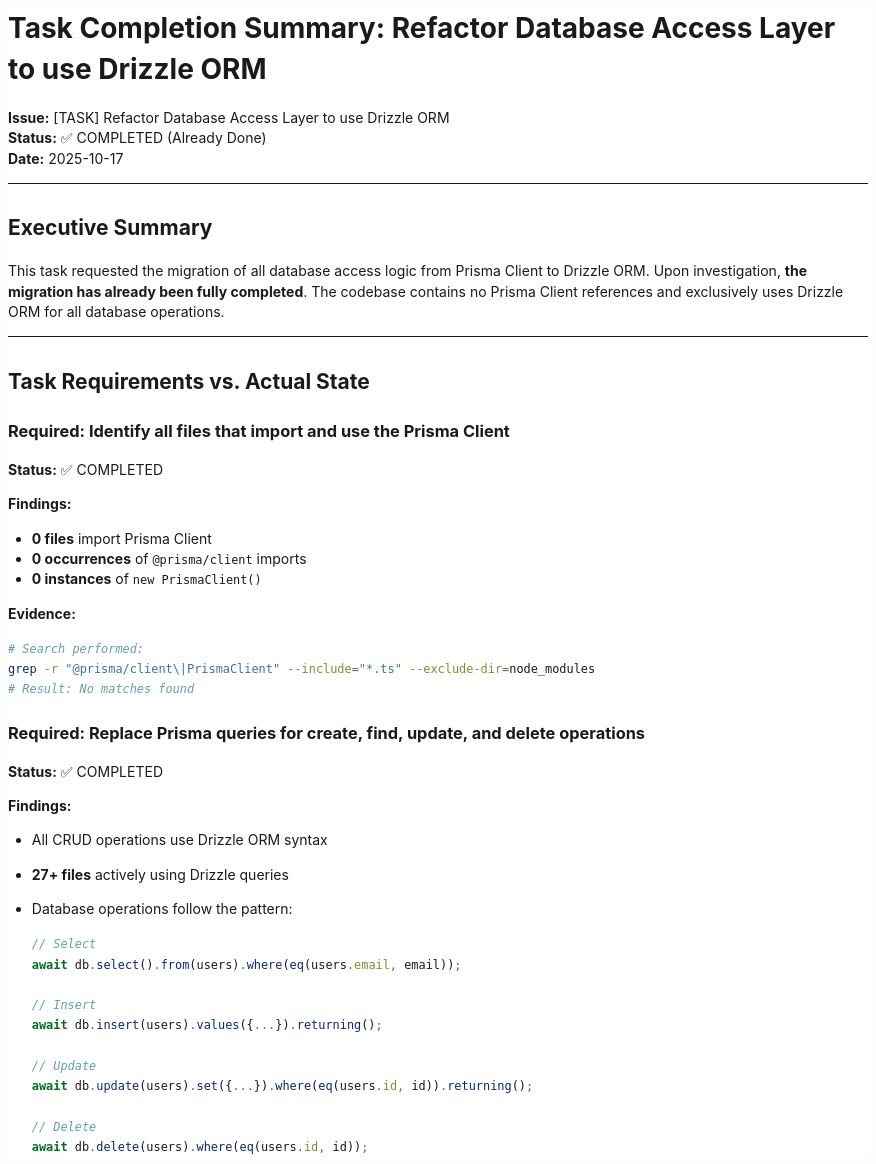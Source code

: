 # Task Completion Summary: Refactor Database Access Layer to use Drizzle ORM

**Issue:** [TASK] Refactor Database Access Layer to use Drizzle ORM  
**Status:** ✅ COMPLETED (Already Done)  
**Date:** 2025-10-17

---

## Executive Summary

This task requested the migration of all database access logic from Prisma Client to Drizzle ORM. Upon investigation, **the migration has already been fully completed**. The codebase contains no Prisma Client references and exclusively uses Drizzle ORM for all database operations.

---

## Task Requirements vs. Actual State

### Required: Identify all files that import and use the Prisma Client

**Status:** ✅ COMPLETED

**Findings:**

- **0 files** import Prisma Client
- **0 occurrences** of `@prisma/client` imports
- **0 instances** of `new PrismaClient()`

**Evidence:**

```bash
# Search performed:
grep -r "@prisma/client\|PrismaClient" --include="*.ts" --exclude-dir=node_modules
# Result: No matches found
```

### Required: Replace Prisma queries for create, find, update, and delete operations

**Status:** ✅ COMPLETED

**Findings:**

- All CRUD operations use Drizzle ORM syntax
- **27+ files** actively using Drizzle queries
- Database operations follow the pattern:

  ```typescript
  // Select
  await db.select().from(users).where(eq(users.email, email));

  // Insert
  await db.insert(users).values({...}).returning();

  // Update
  await db.update(users).set({...}).where(eq(users.id, id)).returning();

  // Delete
  await db.delete(users).where(eq(users.id, id));
  ```
